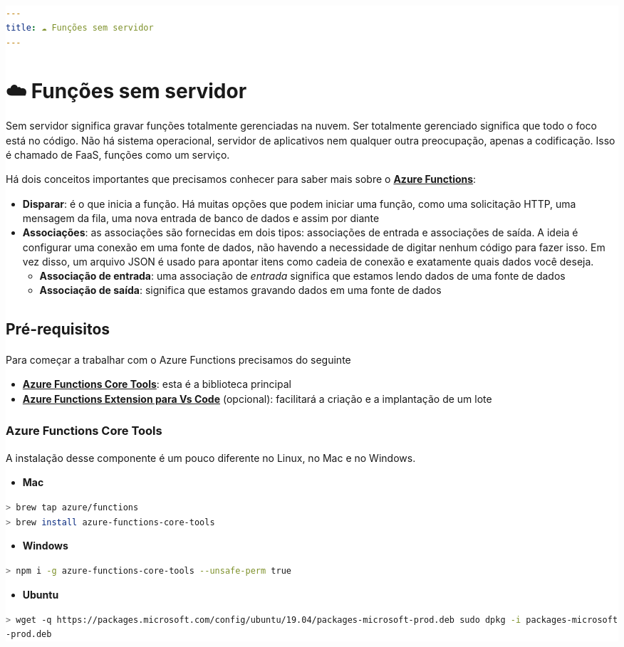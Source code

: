 ```yaml
---
title: ☁️ Funções sem servidor
---
```

# ☁️ Funções sem servidor

Sem servidor significa gravar funções totalmente gerenciadas na nuvem. Ser totalmente gerenciado significa que todo o foco está no código. Não há sistema operacional, servidor de aplicativos nem qualquer outra preocupação, apenas a codificação. Isso é chamado de FaaS, funções como um serviço.

Há dois conceitos importantes que precisamos conhecer para saber mais sobre o **[Azure Functions](https://docs.microsoft.com/azure/azure-functions/functions-overview?WT.mc_id=graphql_workshop-github-gllemos)**:

- **Disparar**: é o que inicia a função. Há muitas opções que podem iniciar uma função, como uma solicitação HTTP, uma mensagem da fila, uma nova entrada de banco de dados e assim por diante
- **Associações**: as associações são fornecidas em dois tipos: associações de entrada e associações de saída. A ideia é configurar uma conexão em uma fonte de dados, não havendo a necessidade de digitar nenhum código para fazer isso. Em vez disso, um arquivo JSON é usado para apontar itens como cadeia de conexão e exatamente quais dados você deseja. 
  - **Associação de entrada**: uma associação de *entrada* significa que estamos lendo dados de uma fonte de dados
  - **Associação de saída**: significa que estamos gravando dados em uma fonte de dados

## Pré-requisitos

Para começar a trabalhar com o Azure Functions precisamos do seguinte

- **[Azure Functions Core Tools](https://docs.microsoft.com/azure/azure-functions/functions-run-local?WT.mc_id=graphql_workshop-github-gllemos)**: esta é a biblioteca principal
- **[Azure Functions Extension para Vs Code](https://marketplace.visualstudio.com/items?itemName=ms-azuretools.vscode-azurefunctions&WT.mc_id=graphql_workshop-github-gllemos)** (opcional): facilitará a criação e a implantação de um lote

### Azure Functions Core Tools

A instalação desse componente é um pouco diferente no Linux, no Mac e no Windows.

* **Mac**

```bash
> brew tap azure/functions 
> brew install azure-functions-core-tools
```

* **Windows**

```bash
> npm i -g azure-functions-core-tools --unsafe-perm true
```

* **Ubuntu**

```bash
> wget -q https://packages.microsoft.com/config/ubuntu/19.04/packages-microsoft-prod.deb sudo dpkg -i packages-microsoft-prod.deb
```
